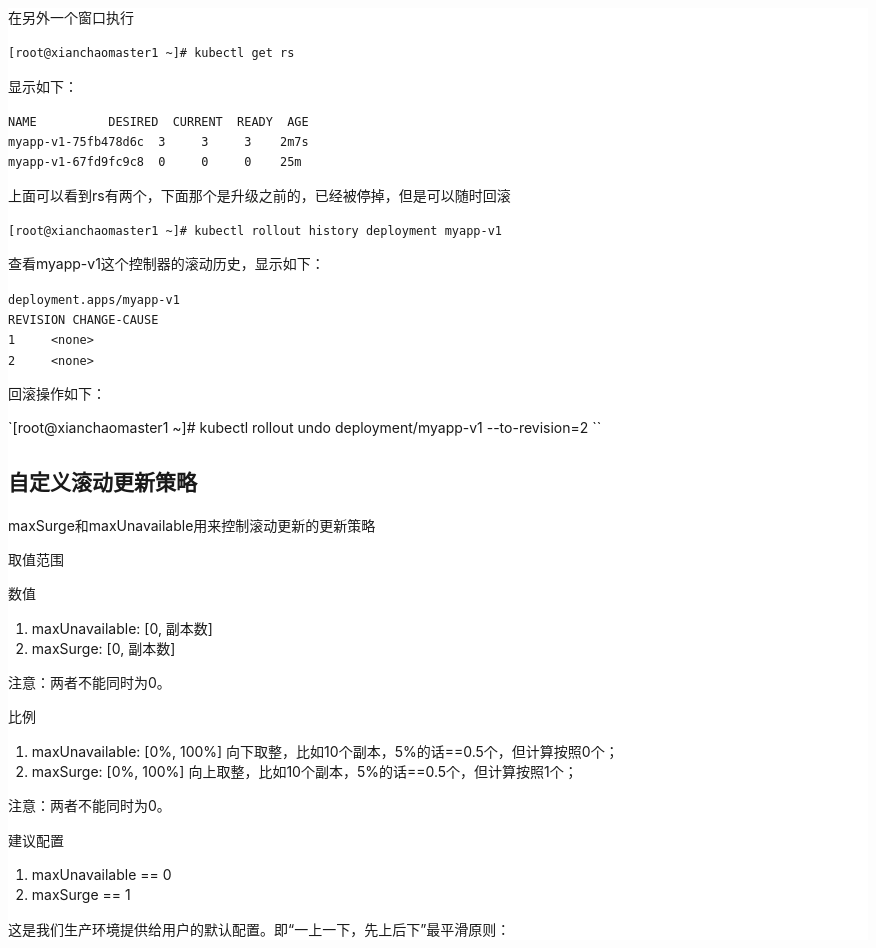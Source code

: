  

在另外一个窗口执行

`[root@xianchaomaster1 ~]# kubectl get rs`

显示如下：

```
NAME          DESIRED  CURRENT  READY  AGE
myapp-v1-75fb478d6c  3     3     3    2m7s
myapp-v1-67fd9fc9c8  0     0     0    25m 
```

上面可以看到rs有两个，下面那个是升级之前的，已经被停掉，但是可以随时回滚 

`[root@xianchaomaster1 ~]# kubectl rollout history deployment myapp-v1`

查看myapp-v1这个控制器的滚动历史，显示如下：

```
deployment.apps/myapp-v1 
REVISION CHANGE-CAUSE
1     <none>
2     <none>
```

 

回滚操作如下： 

`[root@xianchaomaster1 ~]# kubectl rollout undo deployment/myapp-v1 --to-revision=2 ``



 

## 自定义滚动更新策略

maxSurge和maxUnavailable用来控制滚动更新的更新策略

取值范围

数值

1. maxUnavailable: [0, 副本数]
2. maxSurge: [0, 副本数]

注意：两者不能同时为0。

比例

1. maxUnavailable: [0%, 100%] 向下取整，比如10个副本，5%的话==0.5个，但计算按照0个；
2. maxSurge: [0%, 100%] 向上取整，比如10个副本，5%的话==0.5个，但计算按照1个；

注意：两者不能同时为0。

建议配置

1. maxUnavailable == 0
2. maxSurge == 1

这是我们生产环境提供给用户的默认配置。即“一上一下，先上后下”最平滑原则：
